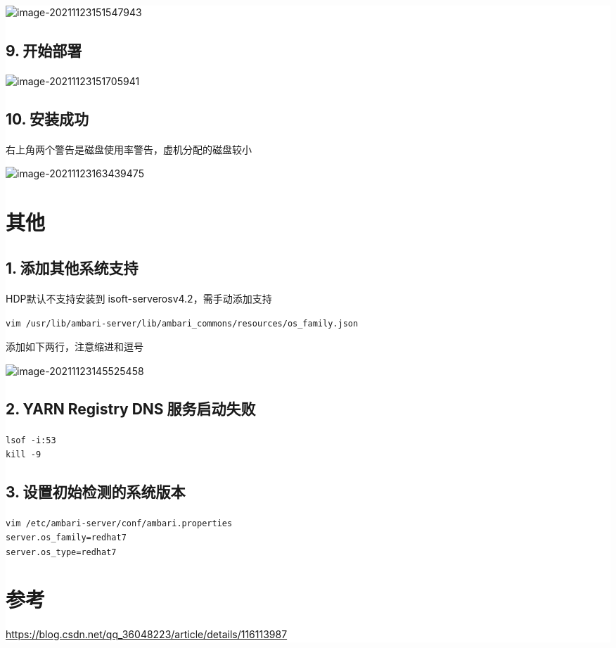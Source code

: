 ![image-20211123151547943](https://image.lvbibir.cn/blog/image-20211123151547943.png)

## 9.  开始部署

![image-20211123151705941](https://image.lvbibir.cn/blog/image-20211123151705941.png)

## 10. 安装成功

右上角两个警告是磁盘使用率警告，虚机分配的磁盘较小

![image-20211123163439475](https://image.lvbibir.cn/blog/image-20211123163439475.png)

# 其他

## 1. 添加其他系统支持

HDP默认不支持安装到 isoft-serverosv4.2，需手动添加支持

```
vim /usr/lib/ambari-server/lib/ambari_commons/resources/os_family.json
```

添加如下两行，注意缩进和逗号

![image-20211123145525458](https://image.lvbibir.cn/blog/image-20211123145525458.png)

## 2. YARN Registry DNS 服务启动失败

```
lsof -i:53
kill -9
```

## 3. 设置初始检测的系统版本

```
vim /etc/ambari-server/conf/ambari.properties
server.os_family=redhat7
server.os_type=redhat7
```

# 参考

https://blog.csdn.net/qq_36048223/article/details/116113987



